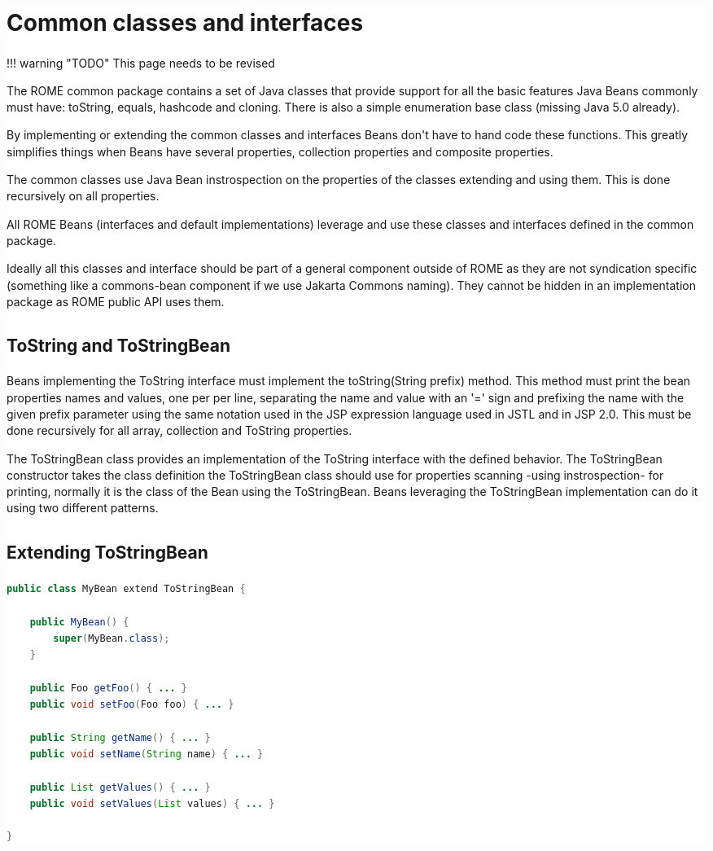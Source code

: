# Common classes and interfaces

!!! warning "TODO"
    This page needs to be revised

The ROME common package contains a set of Java classes that provide support for
all the basic features Java Beans commonly must have: toString, equals, hashcode
and cloning. There is also a simple enumeration base class (missing Java 5.0
already).

By implementing or extending the common classes and interfaces Beans don't have
to hand code these functions. This greatly simplifies things when Beans have
several properties, collection properties and composite properties.

The common classes use Java Bean instrospection on the properties of the classes
extending and using them. This is done recursively on all properties.

All ROME Beans (interfaces and default implementations) leverage and use these
classes and interfaces defined in the common package.

Ideally all this classes and interface should be part of a general component
outside of ROME as they are not syndication specific (something like a
commons-bean component if we use Jakarta Commons naming). They cannot be hidden
in an implementation package as ROME public API uses them.

## ToString and ToStringBean

Beans implementing the ToString interface must implement the toString(String
prefix) method. This method must print the bean properties names and values, one
per per line, separating the name and value with an '=' sign and prefixing the
name with the given prefix parameter using the same notation used in the JSP
expression language used in JSTL and in JSP 2.0. This must be done recursively
for all array, collection and ToString properties.

The ToStringBean class provides an implementation of the ToString interface with
the defined behavior. The ToStringBean constructor takes the class definition
the ToStringBean class should use for properties scanning -using instrospection-
for printing, normally it is the class of the Bean using the ToStringBean. Beans
leveraging the ToStringBean implementation can do it using two different
patterns.

## Extending ToStringBean

```java
public class MyBean extend ToStringBean {

    public MyBean() {
        super(MyBean.class);
    }

    public Foo getFoo() { ... }
    public void setFoo(Foo foo) { ... }

    public String getName() { ... }
    public void setName(String name) { ... }

    public List getValues() { ... }
    public void setValues(List values) { ... }

}
```
